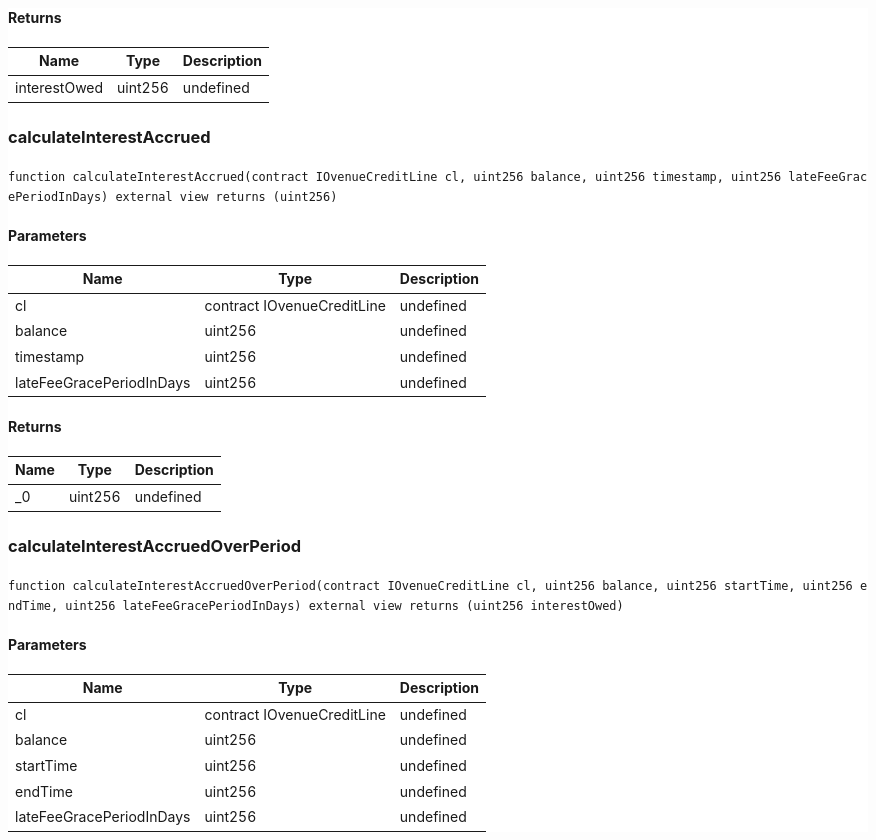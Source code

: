 #### Returns

| Name | Type | Description |
|---|---|---|
| interestOwed | uint256 | undefined |

### calculateInterestAccrued

```solidity
function calculateInterestAccrued(contract IOvenueCreditLine cl, uint256 balance, uint256 timestamp, uint256 lateFeeGracePeriodInDays) external view returns (uint256)
```





#### Parameters

| Name | Type | Description |
|---|---|---|
| cl | contract IOvenueCreditLine | undefined |
| balance | uint256 | undefined |
| timestamp | uint256 | undefined |
| lateFeeGracePeriodInDays | uint256 | undefined |

#### Returns

| Name | Type | Description |
|---|---|---|
| _0 | uint256 | undefined |

### calculateInterestAccruedOverPeriod

```solidity
function calculateInterestAccruedOverPeriod(contract IOvenueCreditLine cl, uint256 balance, uint256 startTime, uint256 endTime, uint256 lateFeeGracePeriodInDays) external view returns (uint256 interestOwed)
```





#### Parameters

| Name | Type | Description |
|---|---|---|
| cl | contract IOvenueCreditLine | undefined |
| balance | uint256 | undefined |
| startTime | uint256 | undefined |
| endTime | uint256 | undefined |
| lateFeeGracePeriodInDays | uint256 | undefined |
